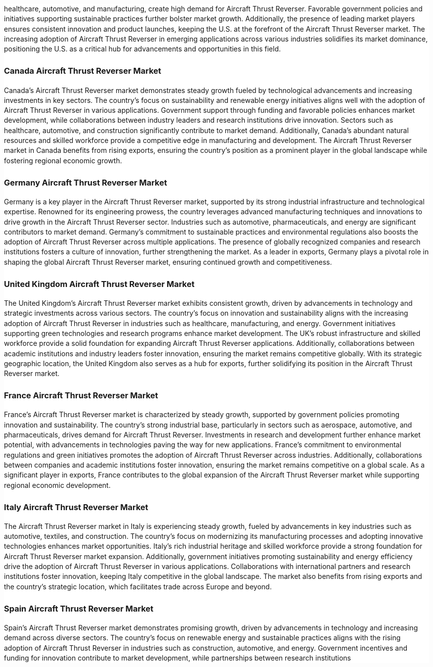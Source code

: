 healthcare, automotive, and manufacturing, create high demand for Aircraft Thrust Reverser. Favorable government policies and initiatives supporting sustainable practices further bolster market growth. Additionally, the presence of leading market players ensures consistent innovation and product launches, keeping the U.S. at the forefront of the Aircraft Thrust Reverser market. The increasing adoption of Aircraft Thrust Reverser in emerging applications across various industries solidifies its market dominance, positioning the U.S. as a critical hub for advancements and opportunities in this field.</p><h3>Canada Aircraft Thrust Reverser Market</h3><p>Canada&rsquo;s Aircraft Thrust Reverser market demonstrates steady growth fueled by technological advancements and increasing investments in key sectors. The country&rsquo;s focus on sustainability and renewable energy initiatives aligns well with the adoption of Aircraft Thrust Reverser in various applications. Government support through funding and favorable policies enhances market development, while collaborations between industry leaders and research institutions drive innovation. Sectors such as healthcare, automotive, and construction significantly contribute to market demand. Additionally, Canada&rsquo;s abundant natural resources and skilled workforce provide a competitive edge in manufacturing and development. The Aircraft Thrust Reverser market in Canada benefits from rising exports, ensuring the country&rsquo;s position as a prominent player in the global landscape while fostering regional economic growth.</p><h3>Germany Aircraft Thrust Reverser Market</h3><p>Germany is a key player in the Aircraft Thrust Reverser market, supported by its strong industrial infrastructure and technological expertise. Renowned for its engineering prowess, the country leverages advanced manufacturing techniques and innovations to drive growth in the Aircraft Thrust Reverser sector. Industries such as automotive, pharmaceuticals, and energy are significant contributors to market demand. Germany&rsquo;s commitment to sustainable practices and environmental regulations also boosts the adoption of Aircraft Thrust Reverser across multiple applications. The presence of globally recognized companies and research institutions fosters a culture of innovation, further strengthening the market. As a leader in exports, Germany plays a pivotal role in shaping the global Aircraft Thrust Reverser market, ensuring continued growth and competitiveness.</p><h3>United Kingdom Aircraft Thrust Reverser Market</h3><p>The United Kingdom&rsquo;s Aircraft Thrust Reverser market exhibits consistent growth, driven by advancements in technology and strategic investments across various sectors. The country&rsquo;s focus on innovation and sustainability aligns with the increasing adoption of Aircraft Thrust Reverser in industries such as healthcare, manufacturing, and energy. Government initiatives supporting green technologies and research programs enhance market development. The UK&rsquo;s robust infrastructure and skilled workforce provide a solid foundation for expanding Aircraft Thrust Reverser applications. Additionally, collaborations between academic institutions and industry leaders foster innovation, ensuring the market remains competitive globally. With its strategic geographic location, the United Kingdom also serves as a hub for exports, further solidifying its position in the Aircraft Thrust Reverser market.</p><h3>France Aircraft Thrust Reverser Market</h3><p>France&rsquo;s Aircraft Thrust Reverser market is characterized by steady growth, supported by government policies promoting innovation and sustainability. The country&rsquo;s strong industrial base, particularly in sectors such as aerospace, automotive, and pharmaceuticals, drives demand for Aircraft Thrust Reverser. Investments in research and development further enhance market potential, with advancements in technologies paving the way for new applications. France&rsquo;s commitment to environmental regulations and green initiatives promotes the adoption of Aircraft Thrust Reverser across industries. Additionally, collaborations between companies and academic institutions foster innovation, ensuring the market remains competitive on a global scale. As a significant player in exports, France contributes to the global expansion of the Aircraft Thrust Reverser market while supporting regional economic development.</p><h3>Italy Aircraft Thrust Reverser Market</h3><p>The Aircraft Thrust Reverser market in Italy is experiencing steady growth, fueled by advancements in key industries such as automotive, textiles, and construction. The country&rsquo;s focus on modernizing its manufacturing processes and adopting innovative technologies enhances market opportunities. Italy&rsquo;s rich industrial heritage and skilled workforce provide a strong foundation for Aircraft Thrust Reverser market expansion. Additionally, government initiatives promoting sustainability and energy efficiency drive the adoption of Aircraft Thrust Reverser in various applications. Collaborations with international partners and research institutions foster innovation, keeping Italy competitive in the global landscape. The market also benefits from rising exports and the country&rsquo;s strategic location, which facilitates trade across Europe and beyond.</p><h3>Spain Aircraft Thrust Reverser Market</h3><p>Spain&rsquo;s Aircraft Thrust Reverser market demonstrates promising growth, driven by advancements in technology and increasing demand across diverse sectors. The country&rsquo;s focus on renewable energy and sustainable practices aligns with the rising adoption of Aircraft Thrust Reverser in industries such as construction, automotive, and energy. Government incentives and funding for innovation contribute to market development, while partnerships between research institutions